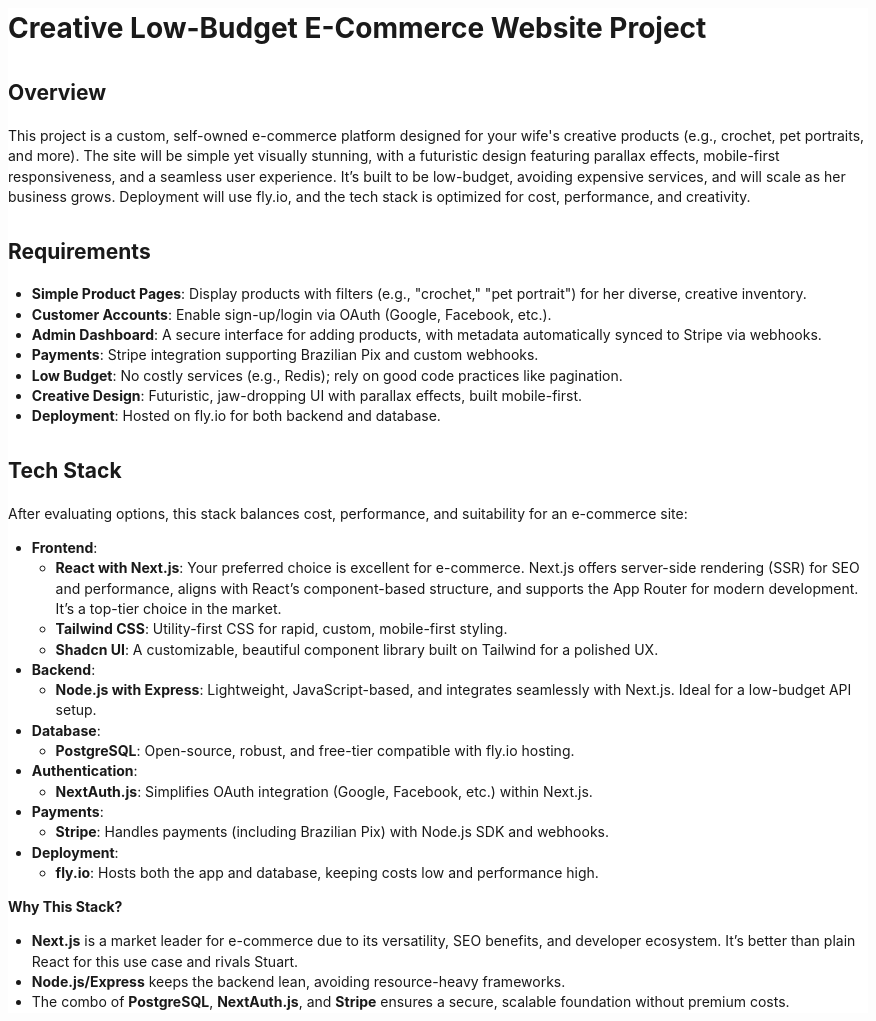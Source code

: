 # Creative Low-Budget E-Commerce Website Project

## Overview

This project is a custom, self-owned e-commerce platform designed for your wife's creative products (e.g., crochet, pet portraits, and more). The site will be simple yet visually stunning, with a futuristic design featuring parallax effects, mobile-first responsiveness, and a seamless user experience. It’s built to be low-budget, avoiding expensive services, and will scale as her business grows. Deployment will use fly.io, and the tech stack is optimized for cost, performance, and creativity.

## Requirements

- **Simple Product Pages**: Display products with filters (e.g., "crochet," "pet portrait") for her diverse, creative inventory.
- **Customer Accounts**: Enable sign-up/login via OAuth (Google, Facebook, etc.).
- **Admin Dashboard**: A secure interface for adding products, with metadata automatically synced to Stripe via webhooks.
- **Payments**: Stripe integration supporting Brazilian Pix and custom webhooks.
- **Low Budget**: No costly services (e.g., Redis); rely on good code practices like pagination.
- **Creative Design**: Futuristic, jaw-dropping UI with parallax effects, built mobile-first.
- **Deployment**: Hosted on fly.io for both backend and database.

## Tech Stack

After evaluating options, this stack balances cost, performance, and suitability for an e-commerce site:

- **Frontend**: 
  - **React with Next.js**: Your preferred choice is excellent for e-commerce. Next.js offers server-side rendering (SSR) for SEO and performance, aligns with React’s component-based structure, and supports the App Router for modern development. It’s a top-tier choice in the market.
  - **Tailwind CSS**: Utility-first CSS for rapid, custom, mobile-first styling.
  - **Shadcn UI**: A customizable, beautiful component library built on Tailwind for a polished UX.
- **Backend**: 
  - **Node.js with Express**: Lightweight, JavaScript-based, and integrates seamlessly with Next.js. Ideal for a low-budget API setup.
- **Database**: 
  - **PostgreSQL**: Open-source, robust, and free-tier compatible with fly.io hosting.
- **Authentication**: 
  - **NextAuth.js**: Simplifies OAuth integration (Google, Facebook, etc.) within Next.js.
- **Payments**: 
  - **Stripe**: Handles payments (including Brazilian Pix) with Node.js SDK and webhooks.
- **Deployment**: 
  - **fly.io**: Hosts both the app and database, keeping costs low and performance high.

**Why This Stack?**
- **Next.js** is a market leader for e-commerce due to its versatility, SEO benefits, and developer ecosystem. It’s better than plain React for this use case and rivals Stuart.
- **Node.js/Express** keeps the backend lean, avoiding resource-heavy frameworks.
- The combo of **PostgreSQL**, **NextAuth.js**, and **Stripe** ensures a secure, scalable foundation without premium costs.
